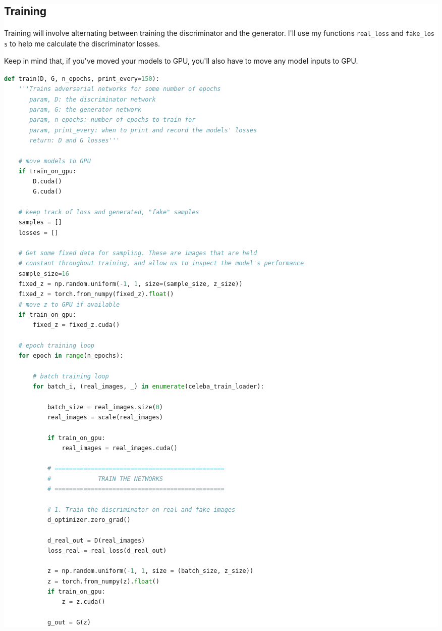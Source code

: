 ## Training

Training will involve alternating between training the discriminator and the generator. I'll use my functions `real_loss` and `fake_loss` to help me calculate the discriminator losses.


Keep in mind that, if you've moved your models to GPU, you'll also have to move any model inputs to GPU.


```python
def train(D, G, n_epochs, print_every=150):
    '''Trains adversarial networks for some number of epochs
       param, D: the discriminator network
       param, G: the generator network
       param, n_epochs: number of epochs to train for
       param, print_every: when to print and record the models' losses
       return: D and G losses'''
    
    # move models to GPU
    if train_on_gpu:
        D.cuda()
        G.cuda()

    # keep track of loss and generated, "fake" samples
    samples = []
    losses = []

    # Get some fixed data for sampling. These are images that are held
    # constant throughout training, and allow us to inspect the model's performance
    sample_size=16
    fixed_z = np.random.uniform(-1, 1, size=(sample_size, z_size))
    fixed_z = torch.from_numpy(fixed_z).float()
    # move z to GPU if available
    if train_on_gpu:
        fixed_z = fixed_z.cuda()

    # epoch training loop
    for epoch in range(n_epochs):

        # batch training loop
        for batch_i, (real_images, _) in enumerate(celeba_train_loader):

            batch_size = real_images.size(0)
            real_images = scale(real_images)
            
            if train_on_gpu:
                real_images = real_images.cuda()

            # ===============================================
            #             TRAIN THE NETWORKS
            # ===============================================
            
            # 1. Train the discriminator on real and fake images
            d_optimizer.zero_grad()
            
            d_real_out = D(real_images)
            loss_real = real_loss(d_real_out)
            
            z = np.random.uniform(-1, 1, size = (batch_size, z_size))
            z = torch.from_numpy(z).float()
            if train_on_gpu:
                z = z.cuda()
            
            g_out = G(z)
```